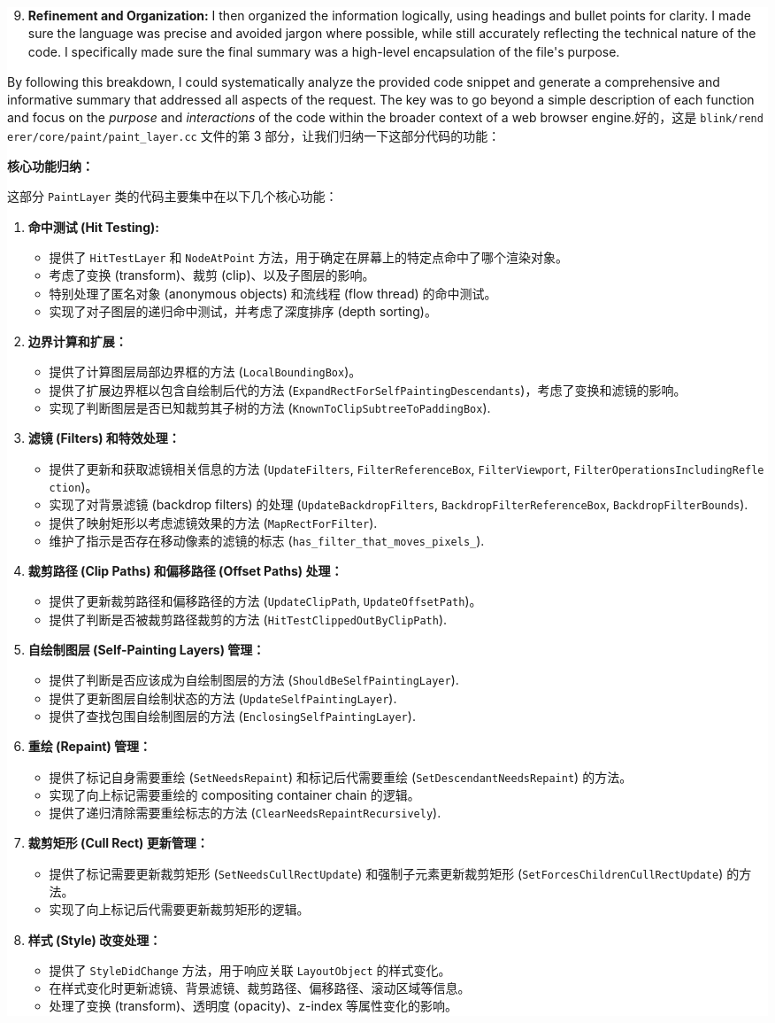 9. **Refinement and Organization:** I then organized the information logically, using headings and bullet points for clarity. I made sure the language was precise and avoided jargon where possible, while still accurately reflecting the technical nature of the code. I specifically made sure the final summary was a high-level encapsulation of the file's purpose.

By following this breakdown, I could systematically analyze the provided code snippet and generate a comprehensive and informative summary that addressed all aspects of the request. The key was to go beyond a simple description of each function and focus on the *purpose* and *interactions* of the code within the broader context of a web browser engine.好的，这是 `blink/renderer/core/paint/paint_layer.cc` 文件的第 3 部分，让我们归纳一下这部分代码的功能：

**核心功能归纳：**

这部分 `PaintLayer` 类的代码主要集中在以下几个核心功能：

1. **命中测试 (Hit Testing):**
   - 提供了 `HitTestLayer` 和 `NodeAtPoint` 方法，用于确定在屏幕上的特定点命中了哪个渲染对象。
   - 考虑了变换 (transform)、裁剪 (clip)、以及子图层的影响。
   - 特别处理了匿名对象 (anonymous objects) 和流线程 (flow thread) 的命中测试。
   - 实现了对子图层的递归命中测试，并考虑了深度排序 (depth sorting)。

2. **边界计算和扩展：**
   - 提供了计算图层局部边界框的方法 (`LocalBoundingBox`)。
   - 提供了扩展边界框以包含自绘制后代的方法 (`ExpandRectForSelfPaintingDescendants`)，考虑了变换和滤镜的影响。
   - 实现了判断图层是否已知裁剪其子树的方法 (`KnownToClipSubtreeToPaddingBox`).

3. **滤镜 (Filters) 和特效处理：**
   - 提供了更新和获取滤镜相关信息的方法 (`UpdateFilters`, `FilterReferenceBox`, `FilterViewport`, `FilterOperationsIncludingReflection`)。
   - 实现了对背景滤镜 (backdrop filters) 的处理 (`UpdateBackdropFilters`, `BackdropFilterReferenceBox`, `BackdropFilterBounds`).
   - 提供了映射矩形以考虑滤镜效果的方法 (`MapRectForFilter`).
   - 维护了指示是否存在移动像素的滤镜的标志 (`has_filter_that_moves_pixels_`).

4. **裁剪路径 (Clip Paths) 和偏移路径 (Offset Paths) 处理：**
   - 提供了更新裁剪路径和偏移路径的方法 (`UpdateClipPath`, `UpdateOffsetPath`)。
   - 提供了判断是否被裁剪路径裁剪的方法 (`HitTestClippedOutByClipPath`).

5. **自绘制图层 (Self-Painting Layers) 管理：**
   - 提供了判断是否应该成为自绘制图层的方法 (`ShouldBeSelfPaintingLayer`).
   - 提供了更新图层自绘制状态的方法 (`UpdateSelfPaintingLayer`).
   - 提供了查找包围自绘制图层的方法 (`EnclosingSelfPaintingLayer`).

6. **重绘 (Repaint) 管理：**
   - 提供了标记自身需要重绘 (`SetNeedsRepaint`) 和标记后代需要重绘 (`SetDescendantNeedsRepaint`) 的方法。
   - 实现了向上标记需要重绘的 compositing container chain 的逻辑。
   - 提供了递归清除需要重绘标志的方法 (`ClearNeedsRepaintRecursively`).

7. **裁剪矩形 (Cull Rect) 更新管理：**
   - 提供了标记需要更新裁剪矩形 (`SetNeedsCullRectUpdate`) 和强制子元素更新裁剪矩形 (`SetForcesChildrenCullRectUpdate`) 的方法。
   - 实现了向上标记后代需要更新裁剪矩形的逻辑。

8. **样式 (Style) 改变处理：**
   - 提供了 `StyleDidChange` 方法，用于响应关联 `LayoutObject` 的样式变化。
   - 在样式变化时更新滤镜、背景滤镜、裁剪路径、偏移路径、滚动区域等信息。
   - 处理了变换 (transform)、透明度 (opacity)、z-index 等属性变化的影响。
